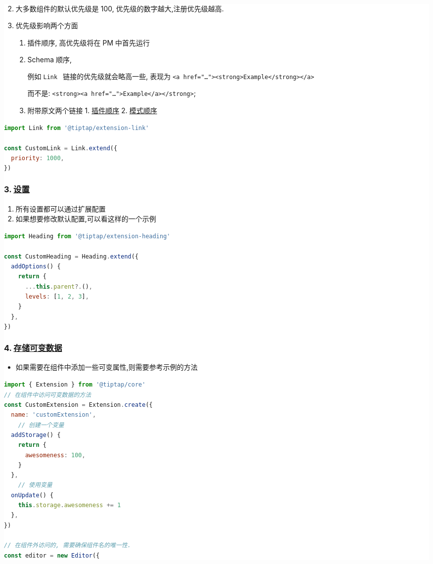 2. 大多数组件的默认优先级是 100, 优先级的数字越大,注册优先级越高.

3. 优先级影响两个方面

   1. 插件顺序, 高优先级将在 PM 中首先运行

   2. Schema 顺序,

      例如 `Link ` 链接的优先级就会略高一些, 表现为 `<a href="…"><strong>Example</strong></a>`

      而不是: `<strong><a href="…">Example</a></strong>`;

   4. 附带原文两个链接
      			1. [插件顺序](https://tiptap.dev/guide/custom-extensions#plugin-order)
         			2. [模式顺序](https://tiptap.dev/guide/custom-extensions#schema-order)

````js
import Link from '@tiptap/extension-link'

const CustomLink = Link.extend({
  priority: 1000,
})
````



### 3. [设置](https://tiptap.dev/guide/custom-extensions#settings)

1. 所有设置都可以通过扩展配置
2. 如果想要修改默认配置,可以看这样的一个示例

```js
import Heading from '@tiptap/extension-heading'

const CustomHeading = Heading.extend({
  addOptions() {
    return {
      ...this.parent?.(),
      levels: [1, 2, 3],
    }
  },
})
```



### 4. [存储可变数据](https://tiptap.dev/guide/custom-extensions#storage)

- 如果需要在组件中添加一些可变属性,则需要参考示例的方法

```js
import { Extension } from '@tiptap/core'
// 在组件中访问可变数据的方法
const CustomExtension = Extension.create({
  name: 'customExtension',
	// 创建一个变量
  addStorage() {
    return {
      awesomeness: 100,
    }
  },
	// 使用变量
  onUpdate() {
    this.storage.awesomeness += 1
  },
})

// 在组件外访问的, 需要确保组件名的唯一性.
const editor = new Editor({
```